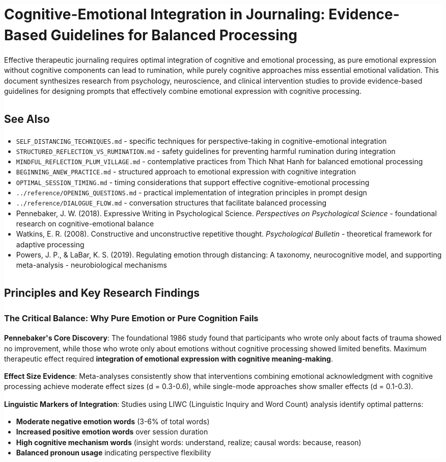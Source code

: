 # Cognitive-Emotional Integration in Journaling: Evidence-Based Guidelines for Balanced Processing

Effective therapeutic journaling requires optimal integration of cognitive and emotional processing, as pure emotional expression without cognitive components can lead to rumination, while purely cognitive approaches miss essential emotional validation. This document synthesizes research from psychology, neuroscience, and clinical intervention studies to provide evidence-based guidelines for designing prompts that effectively combine emotional expression with cognitive processing.

## See Also

- `SELF_DISTANCING_TECHNIQUES.md` - specific techniques for perspective-taking in cognitive-emotional integration
- `STRUCTURED_REFLECTION_VS_RUMINATION.md` - safety guidelines for preventing harmful rumination during integration
- `MINDFUL_REFLECTION_PLUM_VILLAGE.md` - contemplative practices from Thich Nhat Hanh for balanced emotional processing
- `BEGINNING_ANEW_PRACTICE.md` - structured approach to emotional expression with cognitive integration
- `OPTIMAL_SESSION_TIMING.md` - timing considerations that support effective cognitive-emotional processing
- `../reference/OPENING_QUESTIONS.md` - practical implementation of integration principles in prompt design
- `../reference/DIALOGUE_FLOW.md` - conversation structures that facilitate balanced processing
- Pennebaker, J. W. (2018). Expressive Writing in Psychological Science. *Perspectives on Psychological Science* - foundational research on cognitive-emotional balance
- Watkins, E. R. (2008). Constructive and unconstructive repetitive thought. *Psychological Bulletin* - theoretical framework for adaptive processing
- Powers, J. P., & LaBar, K. S. (2019). Regulating emotion through distancing: A taxonomy, neurocognitive model, and supporting meta-analysis - neurobiological mechanisms

## Principles and Key Research Findings

### The Critical Balance: Why Pure Emotion or Pure Cognition Fails

**Pennebaker's Core Discovery**: The foundational 1986 study found that participants who wrote only about facts of trauma showed no improvement, while those who wrote only about emotions without cognitive processing showed limited benefits. Maximum therapeutic effect required **integration of emotional expression with cognitive meaning-making**.

**Effect Size Evidence**: Meta-analyses consistently show that interventions combining emotional acknowledgment with cognitive processing achieve moderate effect sizes (d = 0.3-0.6), while single-mode approaches show smaller effects (d = 0.1-0.3).

**Linguistic Markers of Integration**: Studies using LIWC (Linguistic Inquiry and Word Count) analysis identify optimal patterns:
- **Moderate negative emotion words** (3-6% of total words)
- **Increased positive emotion words** over session duration
- **High cognitive mechanism words** (insight words: understand, realize; causal words: because, reason)
- **Balanced pronoun usage** indicating perspective flexibility
